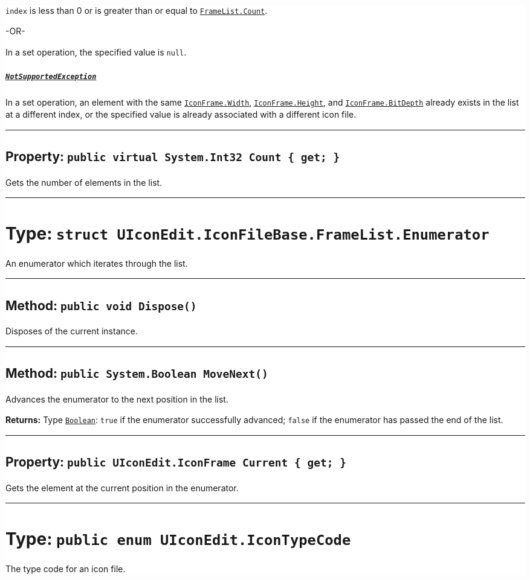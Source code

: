 `index` is less than 0 or is greater than or equal to [`FrameList.Count`](#property-public-virtual-systemint32-count--get-).

-OR-

In a set operation, the specified value is `null`.


##### [`NotSupportedException`](https://msdn.microsoft.com/en-us/library/system.notsupportedexception.aspx)
In a set operation, an element with the same [`IconFrame.Width`](#property-public-virtual-systemint16-width--get-set-), [`IconFrame.Height`](#property-public-virtual-systemint16-height--get-set-), and [`IconFrame.BitDepth`](#property-public-uiconeditbitdepth-bitdepth--get-set-) already exists in the list at a different index, or the specified value is already associated with a different icon file.

--------------------------------------------------
## Property: `public virtual System.Int32 Count { get; }`

Gets the number of elements in the list.

--------------------------------------------------
# Type: `struct UIconEdit.IconFileBase.FrameList.Enumerator`

An enumerator which iterates through the list.

--------------------------------------------------
## Method: `public void Dispose()`

Disposes of the current instance.

--------------------------------------------------
## Method: `public System.Boolean MoveNext()`

Advances the enumerator to the next position in the list.

**Returns:** Type [`Boolean`](https://msdn.microsoft.com/en-us/library/system.boolean.aspx): `true` if the enumerator successfully advanced; `false` if the enumerator has passed the end of the list.


--------------------------------------------------
## Property: `public UIconEdit.IconFrame Current { get; }`

Gets the element at the current position in the enumerator.

--------------------------------------------------
# Type: `public enum UIconEdit.IconTypeCode`

The type code for an icon file.
